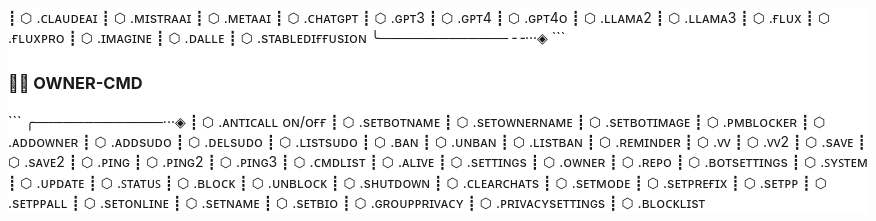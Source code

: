 ┋ ⬡ .ᴄʟᴀᴜᴅᴇᴀɪ
┋ ⬡ .ᴍɪsᴛʀᴀᴀɪ
┋ ⬡ .ᴍᴇᴛᴀᴀɪ
┋ ⬡ .ᴄʜᴀᴛɢᴘᴛ
┋ ⬡ .ɢᴘᴛ3
┋ ⬡ .ɢᴘᴛ4
┋ ⬡ .ɢᴘᴛ4ᴏ
┋ ⬡ .ʟʟᴀᴍᴀ2
┋ ⬡ .ʟʟᴀᴍᴀ3
┋ ⬡ .ғʟᴜx
┋ ⬡ .ғʟᴜxᴘʀᴏ
┋ ⬡ .ɪᴍᴀɢɪɴᴇ
┋ ⬡ .ᴅᴀʟʟᴇ
┋ ⬡ .sᴛᴀʙʟᴇᴅɪғғᴜsɪᴏɴ
╰─────────────╶╶···◈
\`\`\`

### 👨‍💻 OWNER-CMD
\`\`\`
╭─────────────···◈
┋ ⬡ .ᴀɴᴛɪᴄᴀʟʟ ᴏɴ/ᴏғғ
┋ ⬡ .sᴇᴛʙᴏᴛɴᴀᴍᴇ
┋ ⬡ .sᴇᴛᴏᴡɴᴇʀɴᴀᴍᴇ
┋ ⬡ .sᴇᴛʙᴏᴛɪᴍᴀɢᴇ
┋ ⬡ .ᴘᴍʙʟᴏᴄᴋᴇʀ
┋ ⬡ .ᴀᴅᴅᴏᴡɴᴇʀ
┋ ⬡ .ᴀᴅᴅsᴜᴅᴏ
┋ ⬡ .ᴅᴇʟsᴜᴅᴏ
┋ ⬡ .ʟɪsᴛsᴜᴅᴏ
┋ ⬡ .ʙᴀɴ
┋ ⬡ .ᴜɴʙᴀɴ
┋ ⬡ .ʟɪsᴛʙᴀɴ
┋ ⬡ .ʀᴇᴍɪɴᴅᴇʀ
┋ ⬡ .ᴠᴠ
┋ ⬡ .ᴠᴠ2
┋ ⬡ .sᴀᴠᴇ
┋ ⬡ .sᴀᴠᴇ2
┋ ⬡ .ᴘɪɴɢ
┋ ⬡ .ᴘɪɴɢ2
┋ ⬡ .ᴘɪɴɢ3
┋ ⬡ .ᴄᴍᴅʟɪsᴛ
┋ ⬡ .ᴀʟɪᴠᴇ
┋ ⬡ .sᴇᴛᴛɪɴɢs
┋ ⬡ .ᴏᴡɴᴇʀ
┋ ⬡ .ʀᴇᴘᴏ
┋ ⬡ .ʙᴏᴛsᴇᴛᴛɪɴɢs
┋ ⬡ .ꜱʏꜱᴛᴇᴍ
┋ ⬡ .ᴜᴘᴅᴀᴛᴇ
┋ ⬡ .ꜱᴛᴀᴛᴜꜱ
┋ ⬡ .ʙʟᴏᴄᴋ
┋ ⬡ .ᴜɴʙʟᴏᴄᴋ
┋ ⬡ .sʜᴜᴛᴅᴏᴡɴ
┋ ⬡ .ᴄʟᴇᴀʀᴄʜᴀᴛs
┋ ⬡ .sᴇᴛᴍᴏᴅᴇ
┋ ⬡ .sᴇᴛᴘʀᴇғɪx
┋ ⬡ .sᴇᴛᴘᴘ
┋ ⬡ .sᴇᴛᴘᴘᴀʟʟ
┋ ⬡ .sᴇᴛᴏɴʟɪɴᴇ
┋ ⬡ .sᴇᴛɴᴀᴍᴇ
┋ ⬡ .sᴇᴛʙɪᴏ
┋ ⬡ .ɢʀᴏᴜᴘᴘʀɪᴠᴀᴄʏ
┋ ⬡ .ᴘʀɪᴠᴀᴄʏsᴇᴛᴛɪɴɢs
┋ ⬡ .ʙʟᴏᴄᴋʟɪsᴛ